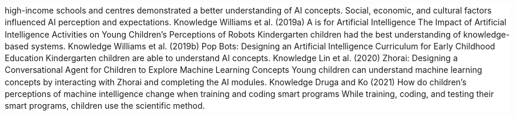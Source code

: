 high-income schools 
and centres 
demonstrated a better 
understanding of AI 
concepts. Social, 
economic, and 
cultural factors 
influenced AI 
perception and 
expectations. 
Knowledge 
Williams et al. 
(2019a) 
A is for Artificial 
Intelligence 
The Impact of 
Artificial Intelligence 
Activities on Young 
Children’s Perceptions 
of Robots 
Kindergarten children 
had the best 
understanding of 
knowledge-based 
systems. 
Knowledge 
Williams et al. 
(2019b) 
Pop Bots: Designing an 
Artificial Intelligence 
Curriculum for Early 
Childhood Education 
Kindergarten children 
are able to understand 
AI concepts. 
Knowledge 
Lin et al. 
(2020) 
Zhorai: Designing a 
Conversational Agent 
for Children to Explore 
Machine Learning 
Concepts 
Young children can 
understand machine 
learning concepts by 
interacting with 
Zhorai and 
completing the AI 
modules. 
Knowledge 
Druga and Ko 
(2021) 
How do children’s 
perceptions of 
machine intelligence 
change when training 
and coding smart 
programs 
While training, 
coding, and testing 
their smart programs, 
children use the 
scientific method. 